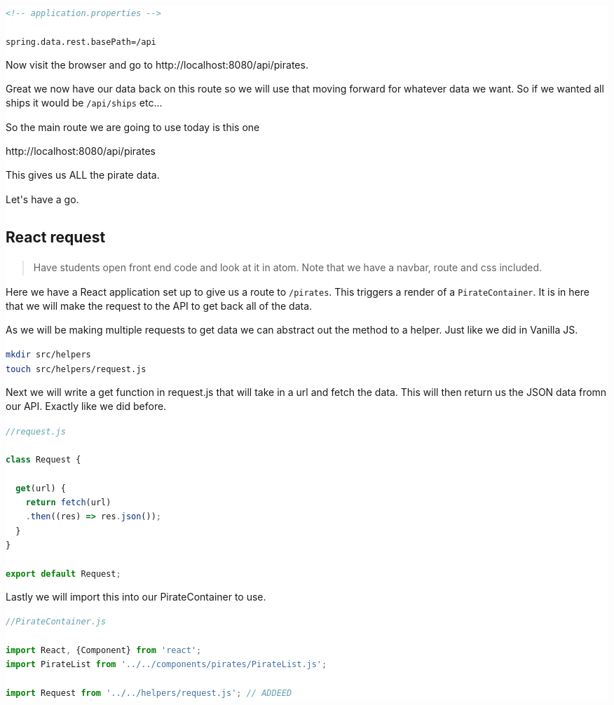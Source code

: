 ```xml
<!-- application.properties -->

spring.data.rest.basePath=/api
```

Now visit the browser and go to http://localhost:8080/api/pirates.

Great we now have our data back on this route so we will use that moving forward for whatever data we want. So if we wanted all ships it would be `/api/ships` etc...

So the main route we are going to use today is this one

http://localhost:8080/api/pirates

This gives us ALL the pirate data.

Let's have a go.

## React request

> Have students open front end code and look at it in atom. Note that we have a navbar, route and css included.

Here we have a React application set up to give us a route to `/pirates`. This triggers a render of a `PirateContainer`. It is in here that we will make the request to the API to get back all of the data.

As we will be making multiple requests to get data we can abstract out the method to a helper. Just like we did in Vanilla JS.

```bash
mkdir src/helpers
touch src/helpers/request.js
```

Next we will write a get function in request.js that will take in a url and fetch the data. This will then return us the JSON data fromn our API. Exactly like we did before.

```js
//request.js

class Request {

  get(url) {
    return fetch(url)
    .then((res) => res.json());
  }
}

export default Request;
```

Lastly we will import this into our PirateContainer to use.

```js
//PirateContainer.js

import React, {Component} from 'react';
import PirateList from '../../components/pirates/PirateList.js';

import Request from '../../helpers/request.js'; // ADDEED

```
